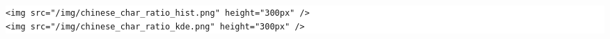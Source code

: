     <img src="/img/chinese_char_ratio_hist.png" height="300px" />
    <img src="/img/chinese_char_ratio_kde.png" height="300px" />
</div>